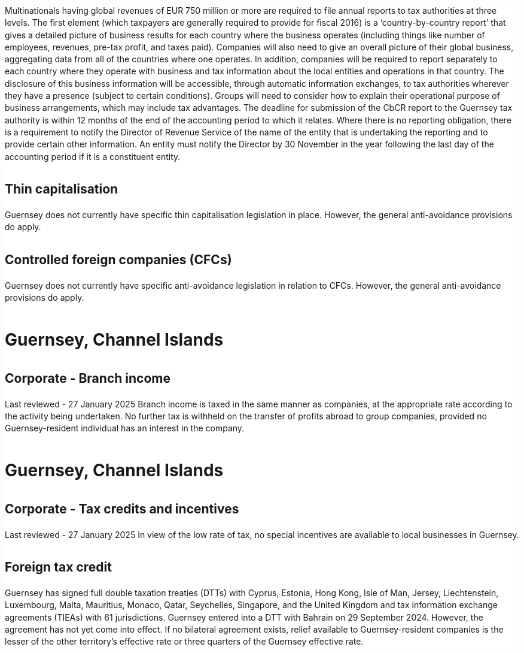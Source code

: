 Multinationals having global revenues of EUR 750 million or more are required to file annual reports to tax authorities at three levels. The first element (which taxpayers are generally required to provide for fiscal 2016) is a ‘country-by-country report’ that gives a detailed picture of business results for each country where the business operates (including things like number of employees, revenues, pre-tax profit, and taxes paid). Companies will also need to give an overall picture of their global business, aggregating data from all of the countries where one operates. In addition, companies will be required to report separately to each country where they operate with business and tax information about the local entities and operations in that country.
The disclosure of this business information will be accessible, through automatic information exchanges, to tax authorities wherever they have a presence (subject to certain conditions). Groups will need to consider how to explain their operational purpose of business arrangements, which may include tax advantages.
The deadline for submission of the CbCR report to the Guernsey tax authority is within 12 months of the end of the accounting period to which it relates.
Where there is no reporting obligation, there is a requirement to notify the Director of Revenue Service of the name of the entity that is undertaking the reporting and to provide certain other information. An entity must notify the Director by 30 November in the year following the last day of the accounting period if it is a constituent entity.
## Thin capitalisation
Guernsey does not currently have specific thin capitalisation legislation in place. However, the general anti-avoidance provisions do apply.
## Controlled foreign companies (CFCs)
Guernsey does not currently have specific anti-avoidance legislation in relation to CFCs. However, the general anti-avoidance provisions do apply.


# Guernsey, Channel Islands
## Corporate - Branch income
Last reviewed - 27 January 2025
Branch income is taxed in the same manner as companies, at the appropriate rate according to the activity being undertaken.
No further tax is withheld on the transfer of profits abroad to group companies, provided no Guernsey-resident individual has an interest in the company.


# Guernsey, Channel Islands
## Corporate - Tax credits and incentives
Last reviewed - 27 January 2025
In view of the low rate of tax, no special incentives are available to local businesses in Guernsey.
## Foreign tax credit
Guernsey has signed full double taxation treaties (DTTs) with Cyprus, Estonia, Hong Kong, Isle of Man, Jersey, Liechtenstein, Luxembourg, Malta, Mauritius, Monaco, Qatar, Seychelles, Singapore, and the United Kingdom and tax information exchange agreements (TIEAs) with 61 jurisdictions. Guernsey entered into a DTT with Bahrain on 29 September 2024. However, the agreement has not yet come into effect.
If no bilateral agreement exists, relief available to Guernsey-resident companies is the lesser of the other territory’s effective rate or three quarters of the Guernsey effective rate.
